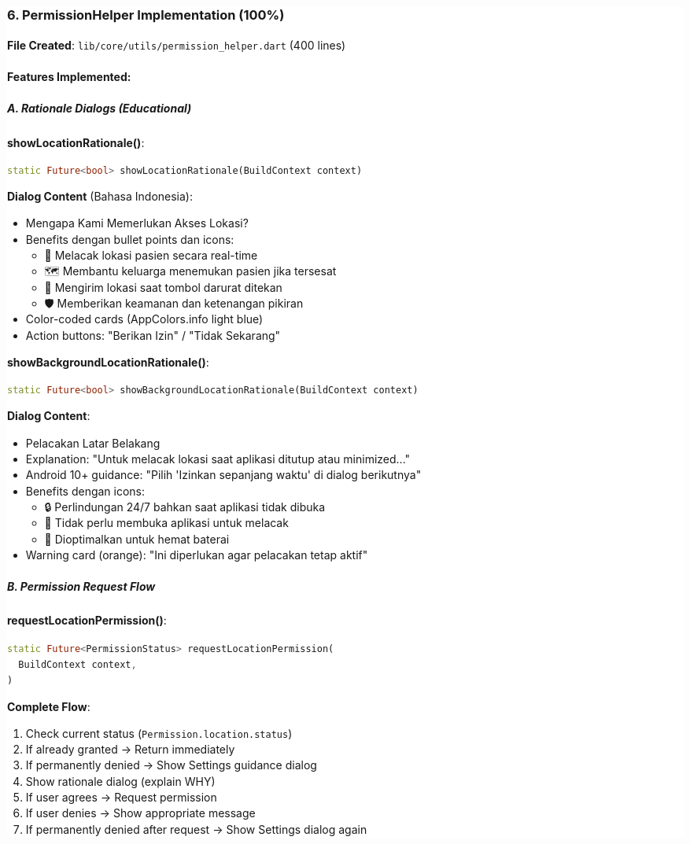 
### 6. PermissionHelper Implementation (100%)

**File Created**: `lib/core/utils/permission_helper.dart` (400 lines)

#### Features Implemented:

##### A. Rationale Dialogs (Educational)

**showLocationRationale()**:

```dart
static Future<bool> showLocationRationale(BuildContext context)
```

**Dialog Content** (Bahasa Indonesia):

- Mengapa Kami Memerlukan Akses Lokasi?
- Benefits dengan bullet points dan icons:
  - 📍 Melacak lokasi pasien secara real-time
  - 🗺️ Membantu keluarga menemukan pasien jika tersesat
  - 🚨 Mengirim lokasi saat tombol darurat ditekan
  - 🛡️ Memberikan keamanan dan ketenangan pikiran
- Color-coded cards (AppColors.info light blue)
- Action buttons: "Berikan Izin" / "Tidak Sekarang"

**showBackgroundLocationRationale()**:

```dart
static Future<bool> showBackgroundLocationRationale(BuildContext context)
```

**Dialog Content**:

- Pelacakan Latar Belakang
- Explanation: "Untuk melacak lokasi saat aplikasi ditutup atau minimized..."
- Android 10+ guidance: "Pilih 'Izinkan sepanjang waktu' di dialog berikutnya"
- Benefits dengan icons:
  - 🔒 Perlindungan 24/7 bahkan saat aplikasi tidak dibuka
  - 📲 Tidak perlu membuka aplikasi untuk melacak
  - 🔋 Dioptimalkan untuk hemat baterai
- Warning card (orange): "Ini diperlukan agar pelacakan tetap aktif"

##### B. Permission Request Flow

**requestLocationPermission()**:

```dart
static Future<PermissionStatus> requestLocationPermission(
  BuildContext context,
)
```

**Complete Flow**:

1. Check current status (`Permission.location.status`)
2. If already granted → Return immediately
3. If permanently denied → Show Settings guidance dialog
4. Show rationale dialog (explain WHY)
5. If user agrees → Request permission
6. If user denies → Show appropriate message
7. If permanently denied after request → Show Settings dialog again
